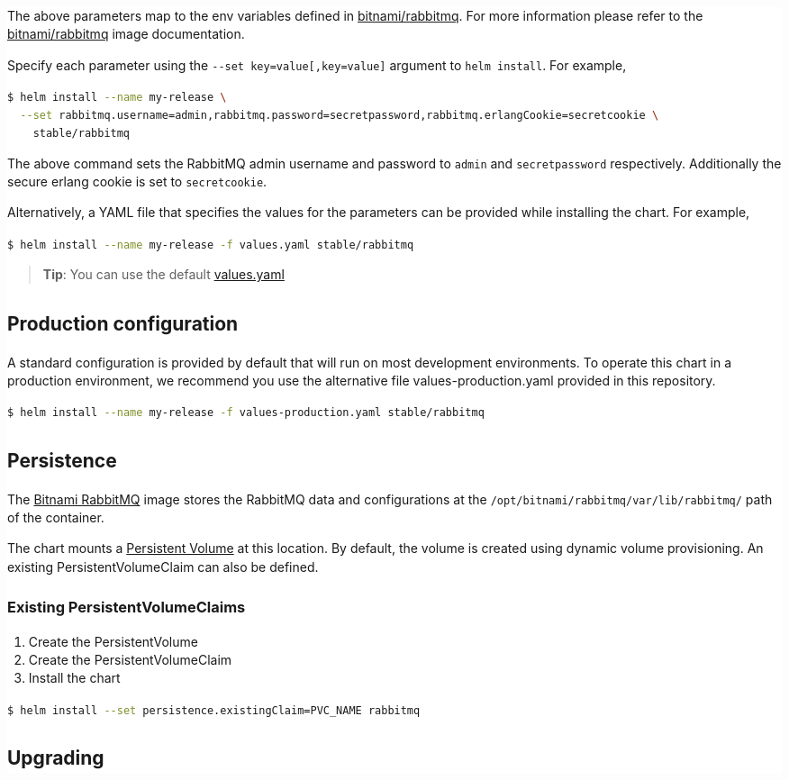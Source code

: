The above parameters map to the env variables defined in [bitnami/rabbitmq](http://github.com/bitnami/bitnami-docker-rabbitmq). For more information please refer to the [bitnami/rabbitmq](http://github.com/bitnami/bitnami-docker-rabbitmq) image documentation.

Specify each parameter using the `--set key=value[,key=value]` argument to `helm install`. For example,

```bash
$ helm install --name my-release \
  --set rabbitmq.username=admin,rabbitmq.password=secretpassword,rabbitmq.erlangCookie=secretcookie \
    stable/rabbitmq
```

The above command sets the RabbitMQ admin username and password to `admin` and `secretpassword` respectively. Additionally the secure erlang cookie is set to `secretcookie`.

Alternatively, a YAML file that specifies the values for the parameters can be provided while installing the chart. For example,

```bash
$ helm install --name my-release -f values.yaml stable/rabbitmq
```

> **Tip**: You can use the default [values.yaml](values.yaml)

## Production configuration

A standard configuration is provided by default that will run on most development environments. To operate this chart in a production environment, we recommend you use the alternative file values-production.yaml provided in this repository.

```bash
$ helm install --name my-release -f values-production.yaml stable/rabbitmq
```

## Persistence

The [Bitnami RabbitMQ](https://github.com/bitnami/bitnami-docker-rabbitmq) image stores the RabbitMQ data and configurations at the `/opt/bitnami/rabbitmq/var/lib/rabbitmq/` path of the container.

The chart mounts a [Persistent Volume](http://kubernetes.io/docs/user-guide/persistent-volumes/) at this location. By default, the volume is created using dynamic volume provisioning. An existing PersistentVolumeClaim can also be defined.

### Existing PersistentVolumeClaims

1. Create the PersistentVolume
1. Create the PersistentVolumeClaim
1. Install the chart

```bash
$ helm install --set persistence.existingClaim=PVC_NAME rabbitmq
```

## Upgrading
